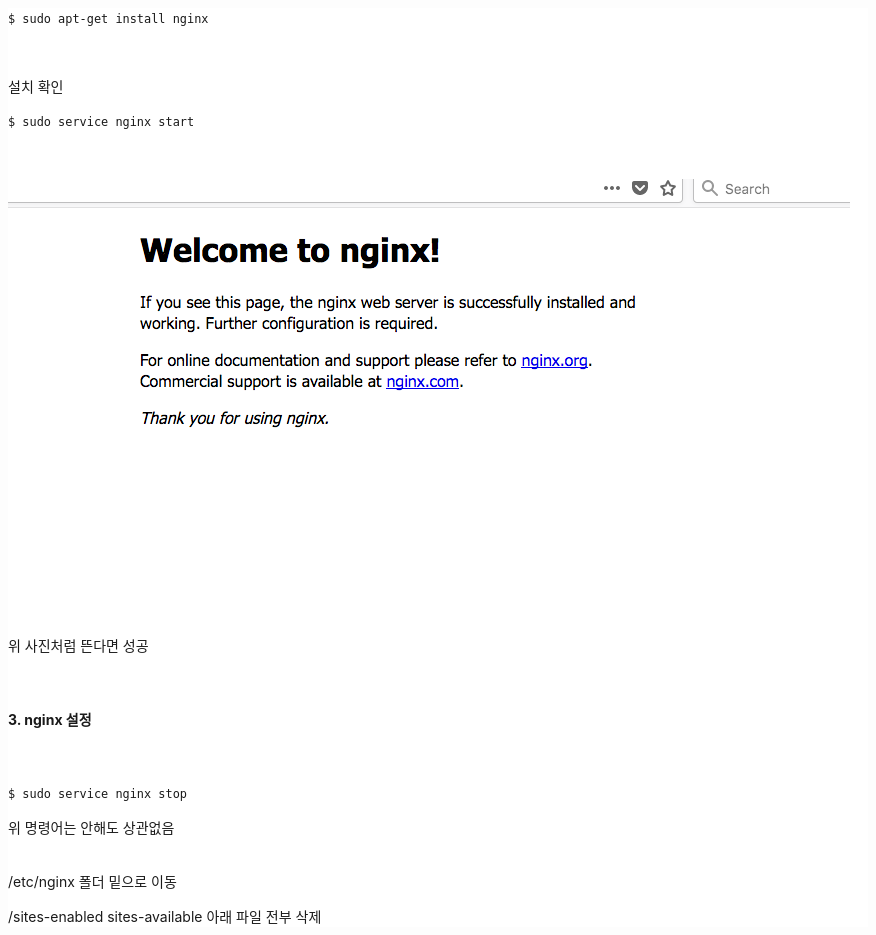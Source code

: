 ```shell
$ sudo apt-get install nginx
```

<br/>

설치 확인

```shell
$ sudo service nginx start
```

<br/>

![branch Image](https://raw.githubusercontent.com/lee-seul/lee-seul.github.com/master/static/img/_posts/nginx_01.png)

<br/>

위 사진처럼 뜬다면 성공

<br/>

#### 3. nginx 설정

<br/>

```shell
$ sudo service nginx stop
```

위 명령어는 안해도 상관없음 


<br/>
/etc/nginx 폴더 밑으로 이동 <br/>

/sites-enabled    sites-available 아래 파일 전부 삭제 <br/>
